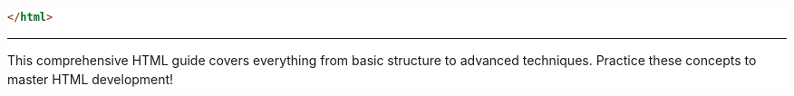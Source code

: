 ```html
</html>
```

---

This comprehensive HTML guide covers everything from basic structure to advanced techniques. Practice these concepts to master HTML development!
